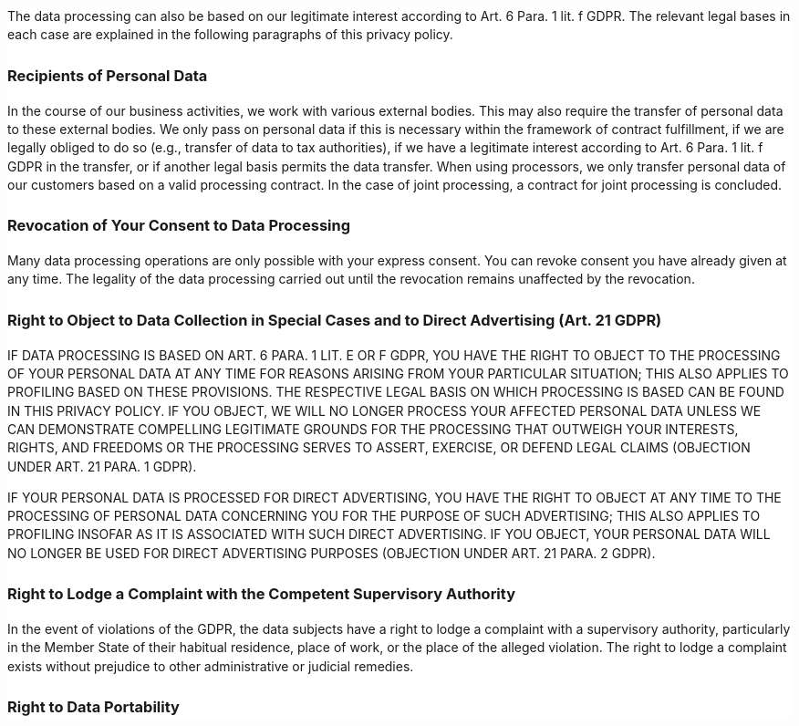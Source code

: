 The data processing can also be based on our legitimate interest according to Art. 6 Para. 1 lit. f GDPR. The relevant
legal bases in each case are explained in the following paragraphs of this privacy policy.

### Recipients of Personal Data

In the course of our business activities, we work with various external bodies.
This may also require the transfer of personal data to these external bodies.
We only pass on personal data if this is necessary within the framework of contract fulfillment,
if we are legally obliged to do so (e.g., transfer of data to tax authorities),
if we have a legitimate interest according to Art. 6 Para. 1 lit. f GDPR in the transfer,
or if another legal basis permits the data transfer. When using processors, we only transfer personal
data of our customers based on a valid processing contract. In the case of joint processing,
a contract for joint processing is concluded.

### Revocation of Your Consent to Data Processing

Many data processing operations are only possible with your express consent.
You can revoke consent you have already given at any time. The legality of the data processing carried out
until the revocation remains unaffected by the revocation.

### Right to Object to Data Collection in Special Cases and to Direct Advertising (Art. 21 GDPR)

IF DATA PROCESSING IS BASED ON ART. 6 PARA. 1 LIT. E OR F GDPR, YOU HAVE THE RIGHT TO
OBJECT TO THE PROCESSING OF YOUR PERSONAL DATA AT ANY TIME FOR REASONS ARISING FROM YOUR
PARTICULAR SITUATION; THIS ALSO APPLIES TO PROFILING BASED ON THESE PROVISIONS.
THE RESPECTIVE LEGAL BASIS ON WHICH PROCESSING IS BASED CAN BE FOUND IN THIS PRIVACY POLICY.
IF YOU OBJECT, WE WILL NO LONGER PROCESS YOUR AFFECTED PERSONAL DATA UNLESS WE CAN DEMONSTRATE
COMPELLING LEGITIMATE GROUNDS FOR THE PROCESSING THAT OUTWEIGH YOUR INTERESTS, RIGHTS, AND
FREEDOMS OR THE PROCESSING SERVES TO ASSERT, EXERCISE, OR DEFEND LEGAL CLAIMS (OBJECTION UNDER ART. 21 PARA. 1 GDPR).

IF YOUR PERSONAL DATA IS PROCESSED FOR DIRECT ADVERTISING, YOU HAVE THE RIGHT TO OBJECT AT ANY
TIME TO THE PROCESSING OF PERSONAL DATA CONCERNING YOU FOR THE PURPOSE OF SUCH ADVERTISING;
THIS ALSO APPLIES TO PROFILING INSOFAR AS IT IS ASSOCIATED WITH SUCH DIRECT ADVERTISING.
IF YOU OBJECT, YOUR PERSONAL DATA WILL NO LONGER BE USED FOR DIRECT ADVERTISING PURPOSES
(OBJECTION UNDER ART. 21 PARA. 2 GDPR).

### Right to Lodge a Complaint with the Competent Supervisory Authority

In the event of violations of the GDPR, the data subjects have a right to lodge a
complaint with a supervisory authority, particularly in the Member State of their habitual residence,
place of work, or the place of the alleged violation. The right to lodge a complaint exists without
prejudice to other administrative or judicial remedies.

### Right to Data Portability
